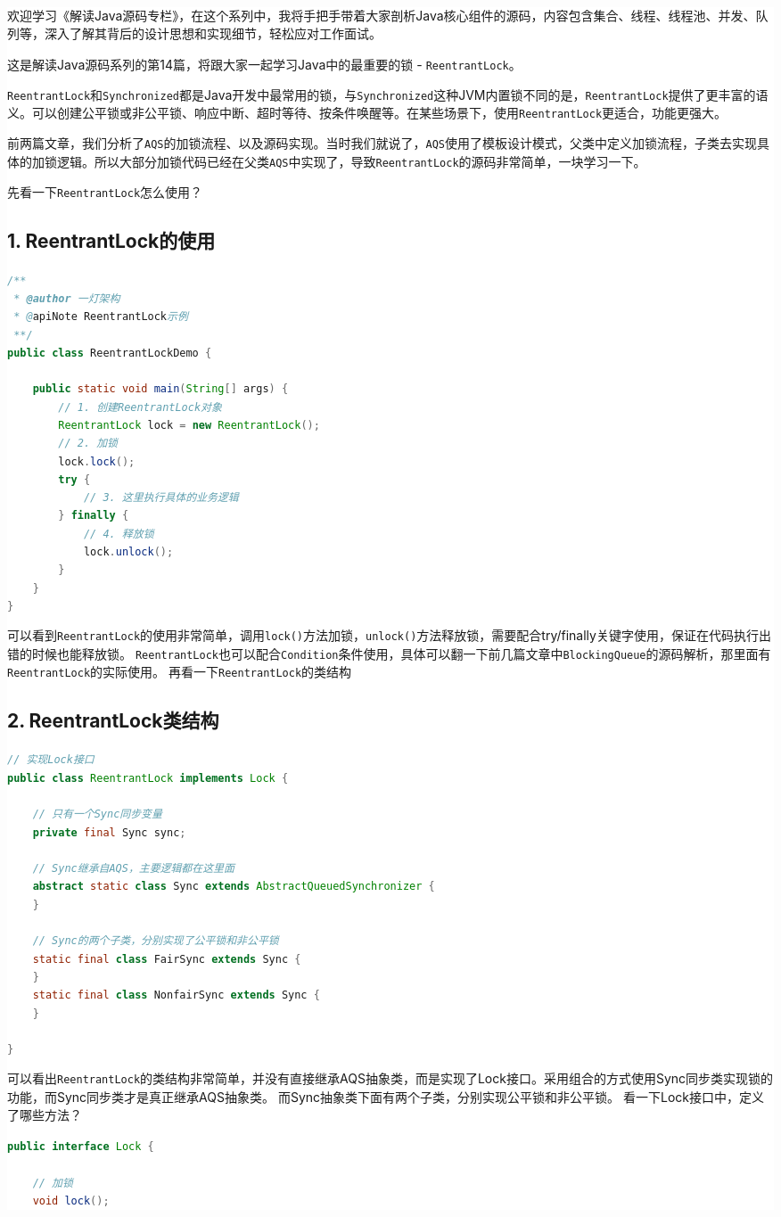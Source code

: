 欢迎学习《解读Java源码专栏》，在这个系列中，我将手把手带着大家剖析Java核心组件的源码，内容包含集合、线程、线程池、并发、队列等，深入了解其背后的设计思想和实现细节，轻松应对工作面试。

这是解读Java源码系列的第14篇，将跟大家一起学习Java中的最重要的锁 - `ReentrantLock`。

`ReentrantLock`和`Synchronized`都是Java开发中最常用的锁，与`Synchronized`这种JVM内置锁不同的是，`ReentrantLock`提供了更丰富的语义。可以创建公平锁或非公平锁、响应中断、超时等待、按条件唤醒等。在某些场景下，使用`ReentrantLock`更适合，功能更强大。

前两篇文章，我们分析了`AQS`的加锁流程、以及源码实现。当时我们就说了，`AQS`使用了模板设计模式，父类中定义加锁流程，子类去实现具体的加锁逻辑。所以大部分加锁代码已经在父类`AQS`中实现了，导致`ReentrantLock`的源码非常简单，一块学习一下。

先看一下`ReentrantLock`怎么使用？
## 1. ReentrantLock的使用
```java
/**
 * @author 一灯架构
 * @apiNote ReentrantLock示例
 **/
public class ReentrantLockDemo {
    
    public static void main(String[] args) {
        // 1. 创建ReentrantLock对象
        ReentrantLock lock = new ReentrantLock();
        // 2. 加锁
        lock.lock();
        try {
            // 3. 这里执行具体的业务逻辑
        } finally {
            // 4. 释放锁
            lock.unlock();
        }
    }
}
```
可以看到`ReentrantLock`的使用非常简单，调用`lock()`方法加锁，`unlock()`方法释放锁，需要配合try/finally关键字使用，保证在代码执行出错的时候也能释放锁。
`ReentrantLock`也可以配合`Condition`条件使用，具体可以翻一下前几篇文章中`BlockingQueue`的源码解析，那里面有`ReentrantLock`的实际使用。
再看一下`ReentrantLock`的类结构
## 2. ReentrantLock类结构
```java
// 实现Lock接口
public class ReentrantLock implements Lock {

    // 只有一个Sync同步变量
    private final Sync sync;

    // Sync继承自AQS，主要逻辑都在这里面
    abstract static class Sync extends AbstractQueuedSynchronizer {
    }

    // Sync的两个子类，分别实现了公平锁和非公平锁
    static final class FairSync extends Sync {
    }
    static final class NonfairSync extends Sync {
    }

}
```
可以看出`ReentrantLock`的类结构非常简单，并没有直接继承AQS抽象类，而是实现了Lock接口。采用组合的方式使用Sync同步类实现锁的功能，而Sync同步类才是真正继承AQS抽象类。
而Sync抽象类下面有两个子类，分别实现公平锁和非公平锁。
看一下Lock接口中，定义了哪些方法？
```java
public interface Lock {

    // 加锁
    void lock();
```